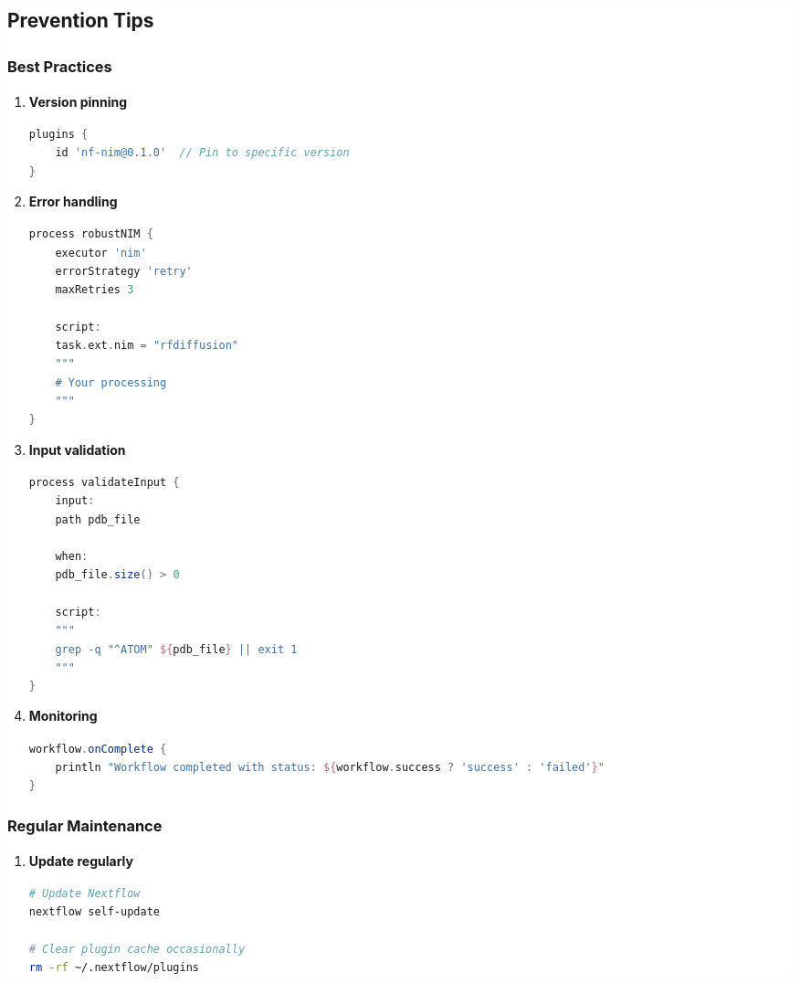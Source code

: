 ## Prevention Tips

### Best Practices

1. **Version pinning**
   ```groovy
   plugins {
       id 'nf-nim@0.1.0'  // Pin to specific version
   }
   ```

2. **Error handling**
   ```groovy
   process robustNIM {
       executor 'nim'
       errorStrategy 'retry'
       maxRetries 3
       
       script:
       task.ext.nim = "rfdiffusion"
       """
       # Your processing
       """
   }
   ```

3. **Input validation**
   ```groovy
   process validateInput {
       input:
       path pdb_file
       
       when:
       pdb_file.size() > 0
       
       script:
       """
       grep -q "^ATOM" ${pdb_file} || exit 1
       """
   }
   ```

4. **Monitoring**
   ```groovy
   workflow.onComplete {
       println "Workflow completed with status: ${workflow.success ? 'success' : 'failed'}"
   }
   ```

### Regular Maintenance

1. **Update regularly**
   ```bash
   # Update Nextflow
   nextflow self-update
   
   # Clear plugin cache occasionally
   rm -rf ~/.nextflow/plugins
   ```
